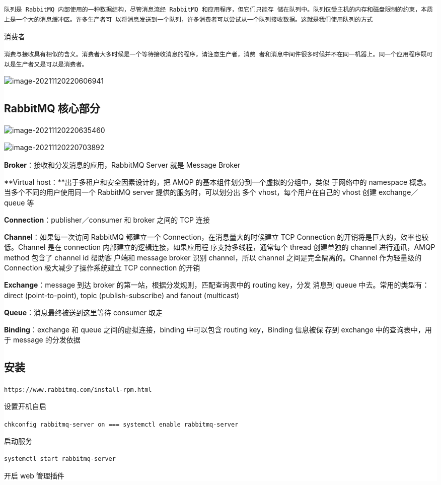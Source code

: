 ```
队列是 RabbitMQ 内部使用的一种数据结构，尽管消息流经 RabbitMQ 和应用程序，但它们只能存 储在队列中。队列仅受主机的内存和磁盘限制的约束，本质上是一个大的消息缓冲区。许多生产者可 以将消息发送到一个队列，许多消费者可以尝试从一个队列接收数据。这就是我们使用队列的方式
```

消费者 

```
消费与接收具有相似的含义。消费者大多时候是一个等待接收消息的程序。请注意生产者，消费 者和消息中间件很多时候并不在同一机器上。同一个应用程序既可以是生产者又是可以是消费者。
```

![image-20211120220606941](D:/mdimgs/image-20211120220606941.png)

## RabbitMQ 核心部分

![image-20211120220635460](D:/mdimgs/image-20211120220635460.png)

![image-20211120220703892](D:/mdimgs/image-20211120220703892.png)

**Broker**：接收和分发消息的应用，RabbitMQ Server 就是 Message Broker 

**Virtual host：**出于多租户和安全因素设计的，把 AMQP 的基本组件划分到一个虚拟的分组中，类似 于网络中的 namespace 概念。当多个不同的用户使用同一个 RabbitMQ server 提供的服务时，可以划分出 多个 vhost，每个用户在自己的 vhost 创建 exchange／queue 等 

**Connection**：publisher／consumer 和 broker 之间的 TCP 连接 

**Channel**：如果每一次访问 RabbitMQ 都建立一个 Connection，在消息量大的时候建立 TCP  Connection 的开销将是巨大的，效率也较低。Channel 是在 connection 内部建立的逻辑连接，如果应用程 序支持多线程，通常每个 thread 创建单独的 channel 进行通讯，AMQP method 包含了 channel id 帮助客 户端和 message broker 识别 channel，所以 channel 之间是完全隔离的。Channel 作为轻量级的 Connection 极大减少了操作系统建立 TCP connection 的开销 

 **Exchange**：message 到达 broker 的第一站，根据分发规则，匹配查询表中的 routing key，分发 消息到 queue 中去。常用的类型有：direct (point-to-point), topic (publish-subscribe) and fanout  (multicast) 

**Queue**：消息最终被送到这里等待 consumer 取走 

**Binding**：exchange 和 queue 之间的虚拟连接，binding 中可以包含 routing key，Binding 信息被保 存到 exchange 中的查询表中，用于 message 的分发依据

## 安装

```
https://www.rabbitmq.com/install-rpm.html
```

设置开机自启

```
chkconfig rabbitmq-server on === systemctl enable rabbitmq-server
```

启动服务

```
systemctl start rabbitmq-server
```

开启 web 管理插件 
